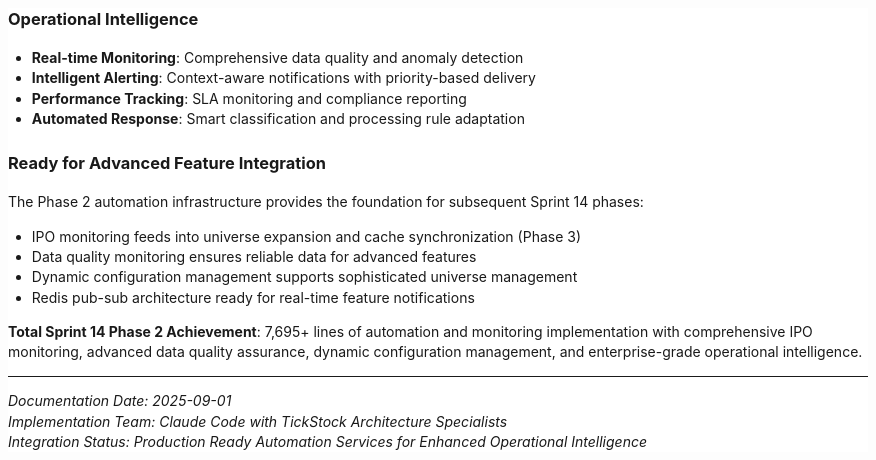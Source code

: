 ### **Operational Intelligence**
- **Real-time Monitoring**: Comprehensive data quality and anomaly detection
- **Intelligent Alerting**: Context-aware notifications with priority-based delivery
- **Performance Tracking**: SLA monitoring and compliance reporting
- **Automated Response**: Smart classification and processing rule adaptation

### **Ready for Advanced Feature Integration**
The Phase 2 automation infrastructure provides the foundation for subsequent Sprint 14 phases:
- IPO monitoring feeds into universe expansion and cache synchronization (Phase 3)
- Data quality monitoring ensures reliable data for advanced features
- Dynamic configuration management supports sophisticated universe management
- Redis pub-sub architecture ready for real-time feature notifications

**Total Sprint 14 Phase 2 Achievement**: 7,695+ lines of automation and monitoring implementation with comprehensive IPO monitoring, advanced data quality assurance, dynamic configuration management, and enterprise-grade operational intelligence.

---

*Documentation Date: 2025-09-01*  
*Implementation Team: Claude Code with TickStock Architecture Specialists*  
*Integration Status: Production Ready Automation Services for Enhanced Operational Intelligence*